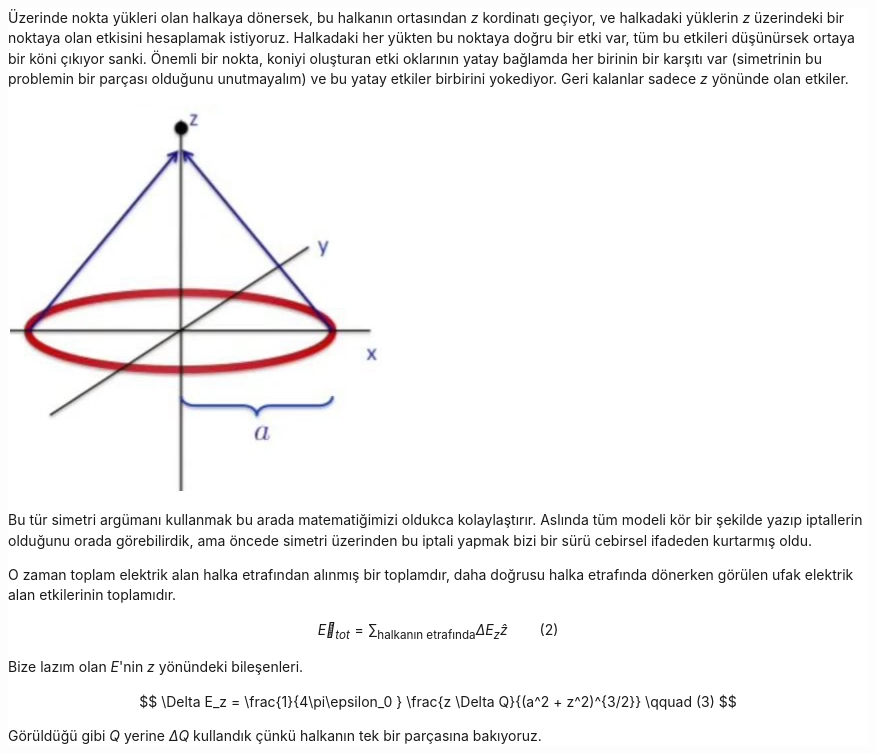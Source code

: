 Üzerinde nokta yükleri olan halkaya dönersek, bu halkanın ortasından $z$
kordinatı geçiyor, ve halkadaki yüklerin $z$ üzerindeki bir noktaya olan
etkisini hesaplamak istiyoruz. Halkadaki her yükten bu noktaya doğru bir etki
var, tüm bu etkileri düşünürsek ortaya bir köni çıkıyor sanki. Önemli bir nokta,
koniyi oluşturan etki oklarının yatay bağlamda her birinin bir karşıtı var
(simetrinin bu problemin bir parçası olduğunu unutmayalım) ve bu yatay etkiler
birbirini yokediyor. Geri kalanlar sadece $z$ yönünde olan etkiler. 
    
![](06_05.jpg)

Bu tür simetri argümanı kullanmak bu arada matematiğimizi oldukca
kolaylaştırır. Aslında tüm modeli kör bir şekilde yazıp iptallerin olduğunu
orada görebilirdik, ama öncede simetri üzerinden bu iptali yapmak bizi bir sürü
cebirsel ifadeden kurtarmış oldu. 

O zaman toplam elektrik alan halka etrafından alınmış bir toplamdır, daha
doğrusu halka etrafında dönerken görülen ufak elektrik alan etkilerinin
toplamıdır.

$$
\vec{E}_{tot} = \sum_{\textrm{halkanın etrafında}} \Delta E_z \hat{z} 
\qquad (2)
$$

Bize lazım olan $E$'nin $z$ yönündeki bileşenleri. 

$$
\Delta E_z =
\frac{1}{4\pi\epsilon_0 }
\frac{z \Delta Q}{(a^2 + z^2)^{3/2}}
\qquad (3)
$$

Görüldüğü gibi $Q$ yerine $\Delta Q$ kullandık çünkü halkanın tek bir parçasına
bakıyoruz.
